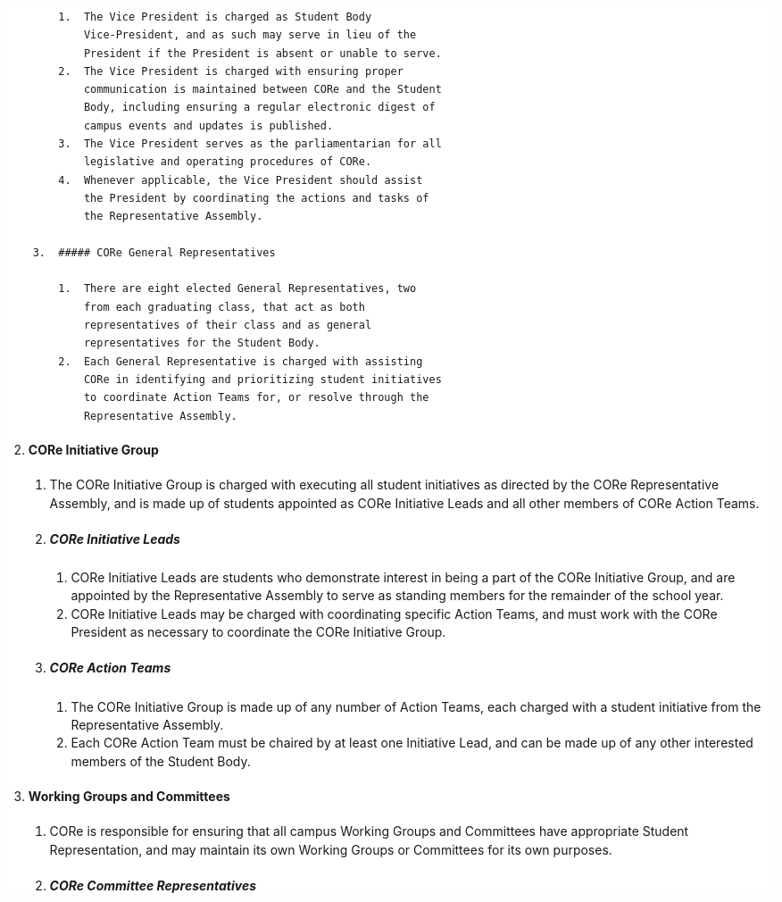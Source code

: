             1.  The Vice President is charged as Student Body
                Vice-President, and as such may serve in lieu of the
                President if the President is absent or unable to serve.
            2.  The Vice President is charged with ensuring proper
                communication is maintained between CORe and the Student
                Body, including ensuring a regular electronic digest of
                campus events and updates is published.
            3.  The Vice President serves as the parliamentarian for all
                legislative and operating procedures of CORe.
            4.  Whenever applicable, the Vice President should assist
                the President by coordinating the actions and tasks of
                the Representative Assembly.

        3.  ##### CORe General Representatives

            1.  There are eight elected General Representatives, two
                from each graduating class, that act as both
                representatives of their class and as general
                representatives for the Student Body.
            2.  Each General Representative is charged with assisting
                CORe in identifying and prioritizing student initiatives
                to coordinate Action Teams for, or resolve through the
                Representative Assembly.

2.  #### CORe Initiative Group

    1.  The CORe Initiative Group is charged with executing all student
        initiatives as directed by the CORe Representative Assembly, and
        is made up of students appointed as CORe Initiative Leads and
        all other members of CORe Action Teams.
    2.  ##### CORe Initiative Leads

        1.  CORe Initiative Leads are students who demonstrate interest
            in being a part of the CORe Initiative Group, and are
            appointed by the Representative Assembly to serve as
            standing members for the remainder of the school year.
        2.  CORe Initiative Leads may be charged with coordinating
            specific Action Teams, and must work with the CORe President
            as necessary to coordinate the CORe Initiative Group.

    3.  ##### CORe Action Teams

        1.  The CORe Initiative Group is made up of any number of Action
            Teams, each charged with a student initiative from the
            Representative Assembly.
        2.  Each CORe Action Team must be chaired by at least one
            Initiative Lead, and can be made up of any other interested
            members of the Student Body.

3.  #### Working Groups and Committees

    1.  CORe is responsible for ensuring that all campus Working Groups
        and Committees have appropriate Student Representation, and may
        maintain its own Working Groups or Committees for its own
        purposes.
    2.  ##### CORe Committee Representatives
